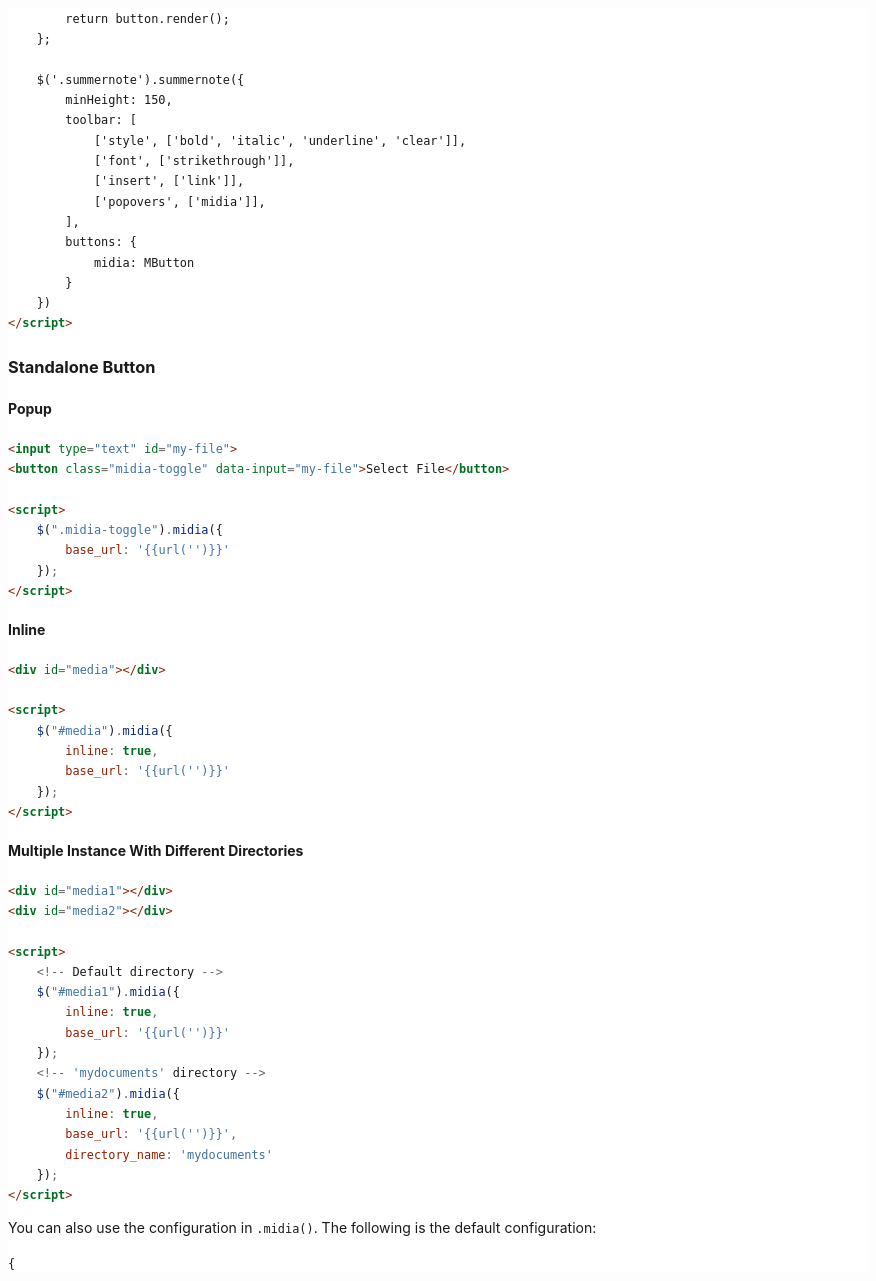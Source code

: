 ```html
        return button.render();
    };

    $('.summernote').summernote({
        minHeight: 150,
        toolbar: [
            ['style', ['bold', 'italic', 'underline', 'clear']],
            ['font', ['strikethrough']],
            ['insert', ['link']],
            ['popovers', ['midia']],
        ],
        buttons: {
            midia: MButton
        }
    })
</script>
```
### Standalone Button
#### Popup
```html
<input type="text" id="my-file">
<button class="midia-toggle" data-input="my-file">Select File</button>

<script>
	$(".midia-toggle").midia({
		base_url: '{{url('')}}'
	});
</script>
```
#### Inline
```html
<div id="media"></div>

<script>
	$("#media").midia({
		inline: true,
		base_url: '{{url('')}}'
	});
</script>
```
#### Multiple Instance With Different Directories
```html
<div id="media1"></div>
<div id="media2"></div>

<script>
	<!-- Default directory -->
	$("#media1").midia({
		inline: true,
		base_url: '{{url('')}}'
	});
	<!-- 'mydocuments' directory -->
	$("#media2").midia({
		inline: true,
		base_url: '{{url('')}}',
		directory_name: 'mydocuments'
	});
</script>
```
You can also use the configuration in `.midia()`. The following is the default configuration:
```javascript
{
```
